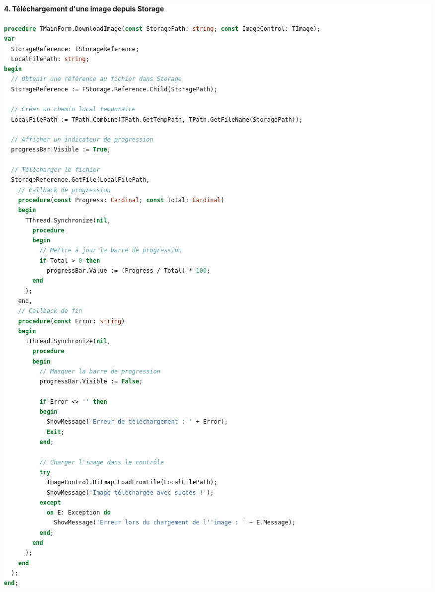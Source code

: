 #### 4. Téléchargement d'une image depuis Storage

```pascal
procedure TMainForm.DownloadImage(const StoragePath: string; const ImageControl: TImage);
var
  StorageReference: IStorageReference;
  LocalFilePath: string;
begin
  // Obtenir une référence au fichier dans Storage
  StorageReference := FStorage.Reference.Child(StoragePath);

  // Créer un chemin local temporaire
  LocalFilePath := TPath.Combine(TPath.GetTempPath, TPath.GetFileName(StoragePath));

  // Afficher un indicateur de progression
  progressBar.Visible := True;

  // Télécharger le fichier
  StorageReference.GetFile(LocalFilePath,
    // Callback de progression
    procedure(const Progress: Cardinal; const Total: Cardinal)
    begin
      TThread.Synchronize(nil,
        procedure
        begin
          // Mettre à jour la barre de progression
          if Total > 0 then
            progressBar.Value := (Progress / Total) * 100;
        end
      );
    end,
    // Callback de fin
    procedure(const Error: string)
    begin
      TThread.Synchronize(nil,
        procedure
        begin
          // Masquer la barre de progression
          progressBar.Visible := False;

          if Error <> '' then
          begin
            ShowMessage('Erreur de téléchargement : ' + Error);
            Exit;
          end;

          // Charger l'image dans le contrôle
          try
            ImageControl.Bitmap.LoadFromFile(LocalFilePath);
            ShowMessage('Image téléchargée avec succès !');
          except
            on E: Exception do
              ShowMessage('Erreur lors du chargement de l''image : ' + E.Message);
          end;
        end
      );
    end
  );
end;
```
